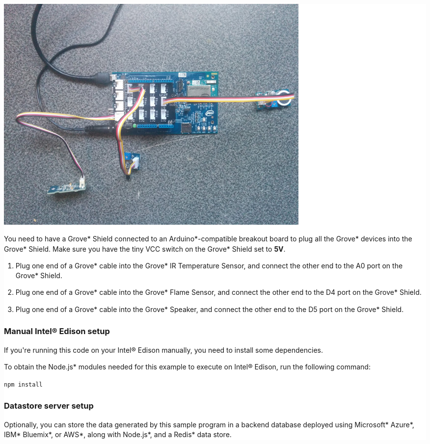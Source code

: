 ![](./../../images/js/smart-stove.jpg)

You need to have a Grove* Shield connected to an Arduino\*-compatible breakout board to plug all the Grove* devices into the Grove* Shield. Make sure you have the tiny VCC switch on the Grove* Shield set to **5V**.

1. Plug one end of a Grove* cable into the Grove* IR Temperature Sensor, and connect the other end to the A0 port on the Grove* Shield.

2. Plug one end of a Grove* cable into the Grove* Flame Sensor, and connect the other end to the D4 port on the Grove* Shield.

3. Plug one end of a Grove* cable into the Grove* Speaker, and connect the other end to the D5 port on the Grove* Shield.

### Manual Intel® Edison setup

If you're running this code on your Intel® Edison manually, you need to install some dependencies.

To obtain the Node.js* modules needed for this example to execute on Intel® Edison, run the following command:

```
npm install
```

### Datastore server setup

Optionally, you can store the data generated by this sample program in a backend database deployed using Microsoft\* Azure\*, IBM\* Bluemix\*, or AWS\*, along with Node.js\*, and a Redis\* data store.

